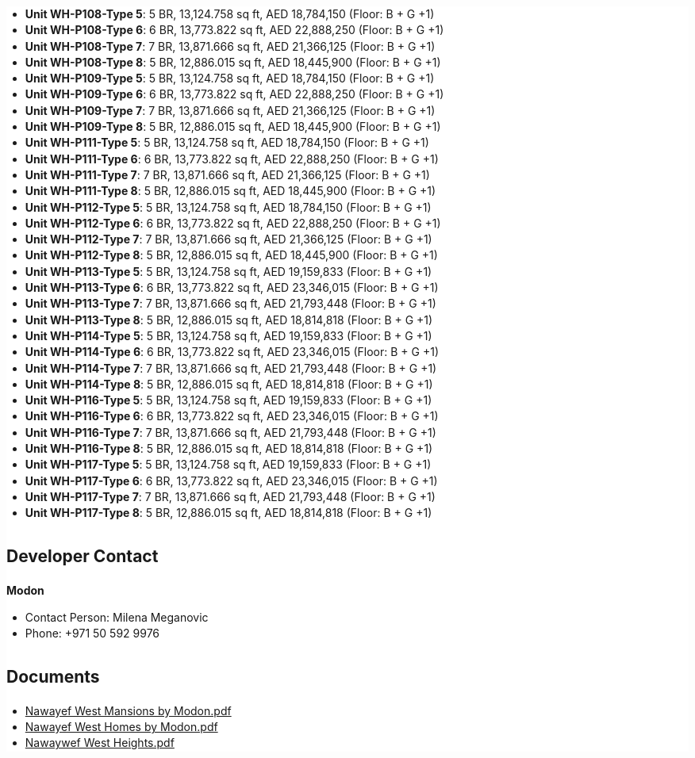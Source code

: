 - **Unit WH-P108-Type 5**: 5 BR, 13,124.758 sq ft, AED 18,784,150 (Floor: B + G +1)
- **Unit WH-P108-Type 6**: 6 BR, 13,773.822 sq ft, AED 22,888,250 (Floor: B + G +1)
- **Unit WH-P108-Type 7**: 7 BR, 13,871.666 sq ft, AED 21,366,125 (Floor: B + G +1)
- **Unit WH-P108-Type 8**: 5 BR, 12,886.015 sq ft, AED 18,445,900 (Floor: B + G +1)
- **Unit WH-P109-Type 5**: 5 BR, 13,124.758 sq ft, AED 18,784,150 (Floor: B + G +1)
- **Unit WH-P109-Type 6**: 6 BR, 13,773.822 sq ft, AED 22,888,250 (Floor: B + G +1)
- **Unit WH-P109-Type 7**: 7 BR, 13,871.666 sq ft, AED 21,366,125 (Floor: B + G +1)
- **Unit WH-P109-Type 8**: 5 BR, 12,886.015 sq ft, AED 18,445,900 (Floor: B + G +1)
- **Unit WH-P111-Type 5**: 5 BR, 13,124.758 sq ft, AED 18,784,150 (Floor: B + G +1)
- **Unit WH-P111-Type 6**: 6 BR, 13,773.822 sq ft, AED 22,888,250 (Floor: B + G +1)
- **Unit WH-P111-Type 7**: 7 BR, 13,871.666 sq ft, AED 21,366,125 (Floor: B + G +1)
- **Unit WH-P111-Type 8**: 5 BR, 12,886.015 sq ft, AED 18,445,900 (Floor: B + G +1)
- **Unit WH-P112-Type 5**: 5 BR, 13,124.758 sq ft, AED 18,784,150 (Floor: B + G +1)
- **Unit WH-P112-Type 6**: 6 BR, 13,773.822 sq ft, AED 22,888,250 (Floor: B + G +1)
- **Unit WH-P112-Type 7**: 7 BR, 13,871.666 sq ft, AED 21,366,125 (Floor: B + G +1)
- **Unit WH-P112-Type 8**: 5 BR, 12,886.015 sq ft, AED 18,445,900 (Floor: B + G +1)
- **Unit WH-P113-Type 5**: 5 BR, 13,124.758 sq ft, AED 19,159,833 (Floor: B + G +1)
- **Unit WH-P113-Type 6**: 6 BR, 13,773.822 sq ft, AED 23,346,015 (Floor: B + G +1)
- **Unit WH-P113-Type 7**: 7 BR, 13,871.666 sq ft, AED 21,793,448 (Floor: B + G +1)
- **Unit WH-P113-Type 8**: 5 BR, 12,886.015 sq ft, AED 18,814,818 (Floor: B + G +1)
- **Unit WH-P114-Type 5**: 5 BR, 13,124.758 sq ft, AED 19,159,833 (Floor: B + G +1)
- **Unit WH-P114-Type 6**: 6 BR, 13,773.822 sq ft, AED 23,346,015 (Floor: B + G +1)
- **Unit WH-P114-Type 7**: 7 BR, 13,871.666 sq ft, AED 21,793,448 (Floor: B + G +1)
- **Unit WH-P114-Type 8**: 5 BR, 12,886.015 sq ft, AED 18,814,818 (Floor: B + G +1)
- **Unit WH-P116-Type 5**: 5 BR, 13,124.758 sq ft, AED 19,159,833 (Floor: B + G +1)
- **Unit WH-P116-Type 6**: 6 BR, 13,773.822 sq ft, AED 23,346,015 (Floor: B + G +1)
- **Unit WH-P116-Type 7**: 7 BR, 13,871.666 sq ft, AED 21,793,448 (Floor: B + G +1)
- **Unit WH-P116-Type 8**: 5 BR, 12,886.015 sq ft, AED 18,814,818 (Floor: B + G +1)
- **Unit WH-P117-Type 5**: 5 BR, 13,124.758 sq ft, AED 19,159,833 (Floor: B + G +1)
- **Unit WH-P117-Type 6**: 6 BR, 13,773.822 sq ft, AED 23,346,015 (Floor: B + G +1)
- **Unit WH-P117-Type 7**: 7 BR, 13,871.666 sq ft, AED 21,793,448 (Floor: B + G +1)
- **Unit WH-P117-Type 8**: 5 BR, 12,886.015 sq ft, AED 18,814,818 (Floor: B + G +1)

## Developer Contact
**Modon**
- Contact Person: Milena Meganovic
- Phone: +971 50 592 9976

## Documents
- [Nawayef West Mansions by Modon.pdf](https://cdn.geniemap.net/2024/06/05/7G5WJOZ9GwVVpFC6aHm3tV8ycNSNAZkNrrrPp2LL.pdf)
- [Nawayef West Homes by Modon.pdf](https://cdn.geniemap.net/2024/06/05/qdT7bzeho69U0Ej3vX3UgtTBfzZHMoVUzPrFPSW7.pdf)
- [Nawaywef West Heights.pdf](https://cdn.geniemap.net/2024/09/11/3KSGIziCh483ufSG171S8hC9DXEHwLF4lh5AcoQ0.pdf)
